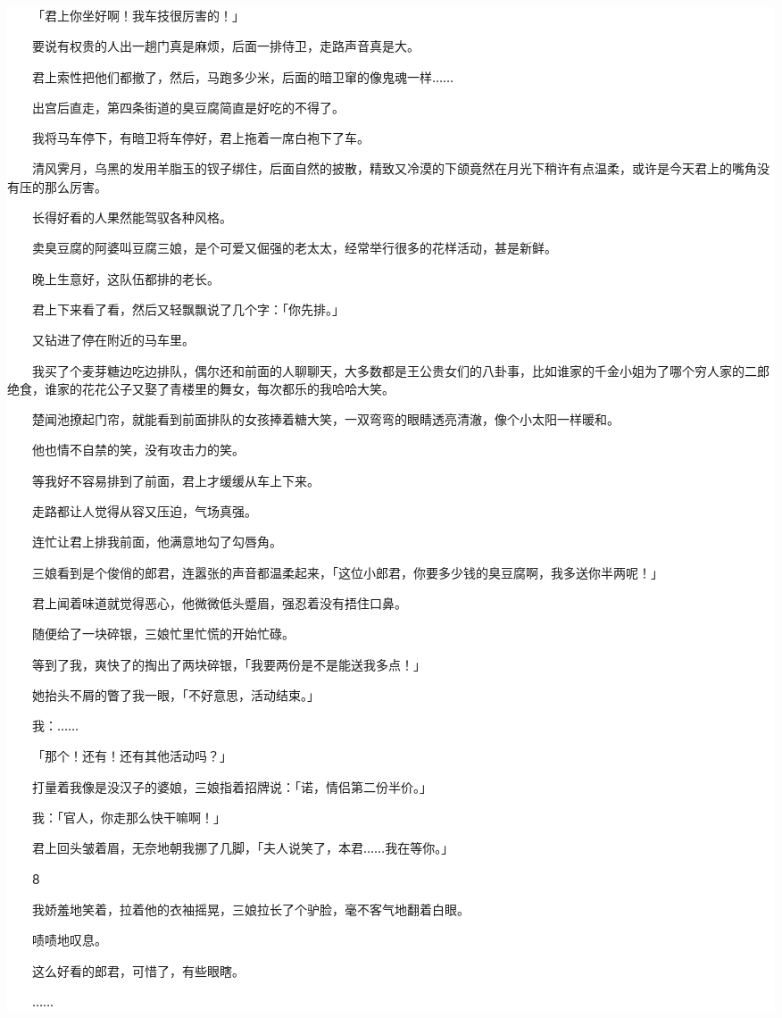 &emsp;&emsp;「君上你坐好啊！我车技很厉害的！」  
  
&emsp;&emsp;要说有权贵的人出一趟门真是麻烦，后面一排侍卫，走路声音真是大。  
  
&emsp;&emsp;君上索性把他们都撤了，然后，马跑多少米，后面的暗卫窜的像鬼魂一样……  
  
&emsp;&emsp;出宫后直走，第四条街道的臭豆腐简直是好吃的不得了。  
  
&emsp;&emsp;我将马车停下，有暗卫将车停好，君上拖着一席白袍下了车。  
  
&emsp;&emsp;清风霁月，乌黑的发用羊脂玉的钗子绑住，后面自然的披散，精致又冷漠的下颌竟然在月光下稍许有点温柔，或许是今天君上的嘴角没有压的那么厉害。  
  
&emsp;&emsp;长得好看的人果然能驾驭各种风格。  
  
&emsp;&emsp;卖臭豆腐的阿婆叫豆腐三娘，是个可爱又倔强的老太太，经常举行很多的花样活动，甚是新鲜。  
  
&emsp;&emsp;晚上生意好，这队伍都排的老长。  
  
&emsp;&emsp;君上下来看了看，然后又轻飘飘说了几个字：「你先排。」  
  
&emsp;&emsp;又钻进了停在附近的马车里。  
  
&emsp;&emsp;我买了个麦芽糖边吃边排队，偶尔还和前面的人聊聊天，大多数都是王公贵女们的八卦事，比如谁家的千金小姐为了哪个穷人家的二郎绝食，谁家的花花公子又娶了青楼里的舞女，每次都乐的我哈哈大笑。  
  
&emsp;&emsp;楚闻池撩起门帘，就能看到前面排队的女孩捧着糖大笑，一双弯弯的眼睛透亮清澈，像个小太阳一样暖和。  
  
&emsp;&emsp;他也情不自禁的笑，没有攻击力的笑。  
  
&emsp;&emsp;等我好不容易排到了前面，君上才缓缓从车上下来。  
  
&emsp;&emsp;走路都让人觉得从容又压迫，气场真强。  
  
&emsp;&emsp;连忙让君上排我前面，他满意地勾了勾唇角。  
  
&emsp;&emsp;三娘看到是个俊俏的郎君，连嚣张的声音都温柔起来，「这位小郎君，你要多少钱的臭豆腐啊，我多送你半两呢！」  
  
&emsp;&emsp;君上闻着味道就觉得恶心，他微微低头蹙眉，强忍着没有捂住口鼻。  
  
&emsp;&emsp;随便给了一块碎银，三娘忙里忙慌的开始忙碌。  
  
&emsp;&emsp;等到了我，爽快了的掏出了两块碎银，「我要两份是不是能送我多点！」  
  
&emsp;&emsp;她抬头不屑的瞥了我一眼，「不好意思，活动结束。」  
  
&emsp;&emsp;我：……  
  
&emsp;&emsp;「那个！还有！还有其他活动吗？」  
  
&emsp;&emsp;打量着我像是没汉子的婆娘，三娘指着招牌说：「诺，情侣第二份半价。」  
  
&emsp;&emsp;我：「官人，你走那么快干嘛啊！」  
  
&emsp;&emsp;君上回头皱着眉，无奈地朝我挪了几脚，「夫人说笑了，本君……我在等你。」  
  
&emsp;&emsp;8  
  
&emsp;&emsp;我娇羞地笑着，拉着他的衣袖摇晃，三娘拉长了个驴脸，毫不客气地翻着白眼。  
  
&emsp;&emsp;啧啧地叹息。  
  
&emsp;&emsp;这么好看的郎君，可惜了，有些眼瞎。  
  
&emsp;&emsp;……  
  